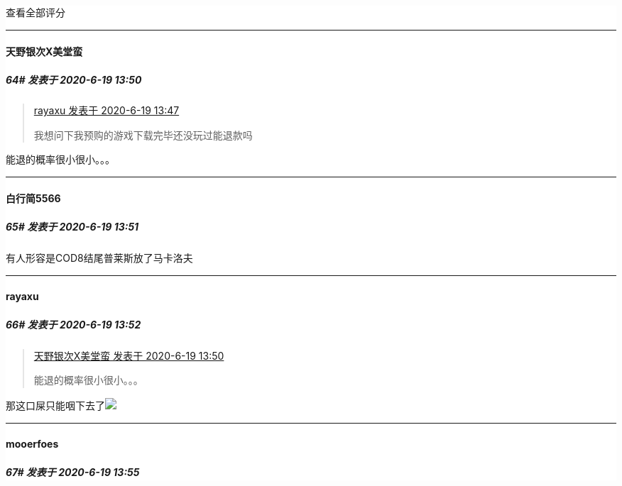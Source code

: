 

查看全部评分






*****

####  天野银次X美堂蛮  
##### 64#       发表于 2020-6-19 13:50



<blockquote><a href="httphttps://bbs.saraba1st.com/2b/forum.php?mod=redirect&amp;goto=findpost&amp;pid=47862615&amp;ptid=1942620" target="_blank">rayaxu 发表于 2020-6-19 13:47</a>

我想问下我预购的游戏下载完毕还没玩过能退款吗</blockquote>
能退的概率很小很小。。。







*****

####  白行简5566  
##### 65#       发表于 2020-6-19 13:51




有人形容是COD8结尾普莱斯放了马卡洛夫







*****

####  rayaxu  
##### 66#       发表于 2020-6-19 13:52



<blockquote><a href="httphttps://bbs.saraba1st.com/2b/forum.php?mod=redirect&amp;goto=findpost&amp;pid=47862643&amp;ptid=1942620" target="_blank">天野银次X美堂蛮 发表于 2020-6-19 13:50</a>

能退的概率很小很小。。。</blockquote>
那这口屎只能咽下去了<img src="https://static.saraba1st.com/image/smiley/face2017/068.png" referrerpolicy="no-referrer">







*****

####  mooerfoes  
##### 67#       发表于 2020-6-19 13:55
